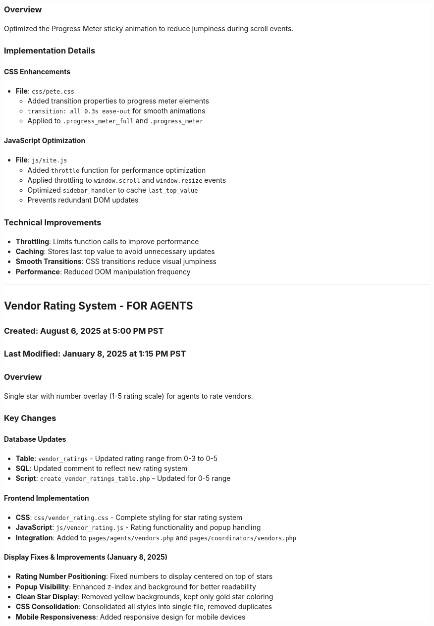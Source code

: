 ### Overview
Optimized the Progress Meter sticky animation to reduce jumpiness during scroll events.

### Implementation Details

#### CSS Enhancements
- **File**: `css/pete.css`
  - Added transition properties to progress meter elements
  - `transition: all 0.3s ease-out` for smooth animations
  - Applied to `.progress_meter_full` and `.progress_meter`

#### JavaScript Optimization
- **File**: `js/site.js`
  - Added `throttle` function for performance optimization
  - Applied throttling to `window.scroll` and `window.resize` events
  - Optimized `sidebar_handler` to cache `last_top_value`
  - Prevents redundant DOM updates

### Technical Improvements
- **Throttling**: Limits function calls to improve performance
- **Caching**: Stores last top value to avoid unnecessary updates
- **Smooth Transitions**: CSS transitions reduce visual jumpiness
- **Performance**: Reduced DOM manipulation frequency


---------------------------------------------------------------------------------------------------------------------------------------------------


## Vendor Rating System - FOR AGENTS

### Created: August 6, 2025 at 5:00 PM PST
### Last Modified: January 8, 2025 at 1:15 PM PST

### Overview
Single star with number overlay (1-5 rating scale) for agents to rate vendors.

### Key Changes

#### Database Updates
- **Table**: `vendor_ratings` - Updated rating range from 0-3 to 0-5
- **SQL**: Updated comment to reflect new rating system
- **Script**: `create_vendor_ratings_table.php` - Updated for 0-5 range

#### Frontend Implementation
- **CSS**: `css/vendor_rating.css` - Complete styling for star rating system
- **JavaScript**: `js/vendor_rating.js` - Rating functionality and popup handling
- **Integration**: Added to `pages/agents/vendors.php` and `pages/coordinators/vendors.php`

#### Display Fixes & Improvements (January 8, 2025)
- **Rating Number Positioning**: Fixed numbers to display centered on top of stars
- **Popup Visibility**: Enhanced z-index and background for better readability
- **Clean Star Display**: Removed yellow backgrounds, kept only gold star coloring
- **CSS Consolidation**: Consolidated all styles into single file, removed duplicates
- **Mobile Responsiveness**: Added responsive design for mobile devices
